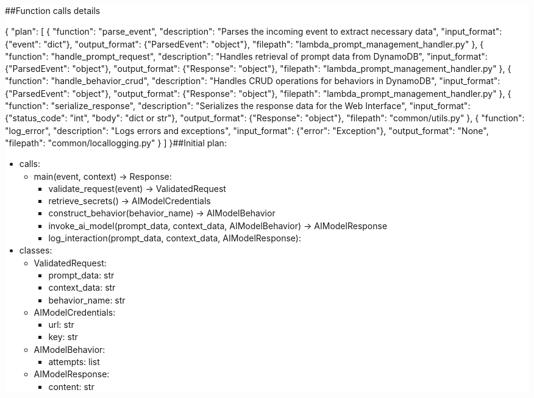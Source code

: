 ##Function calls details

{
    "plan": [
        {
            "function": "parse_event",
            "description": "Parses the incoming event to extract necessary data",
            "input_format": {"event": "dict"},
            "output_format": {"ParsedEvent": "object"},
            "filepath": "lambda_prompt_management_handler.py"
        },
        {
            "function": "handle_prompt_request",
            "description": "Handles retrieval of prompt data from DynamoDB",
            "input_format": {"ParsedEvent": "object"},
            "output_format": {"Response": "object"},
            "filepath": "lambda_prompt_management_handler.py"
        },
        {
            "function": "handle_behavior_crud",
            "description": "Handles CRUD operations for behaviors in DynamoDB",
            "input_format": {"ParsedEvent": "object"},
            "output_format": {"Response": "object"},
            "filepath": "lambda_prompt_management_handler.py"
        },
        {
            "function": "serialize_response",
            "description": "Serializes the response data for the Web Interface",
            "input_format": {"status_code": "int", "body": "dict or str"},
            "output_format": {"Response": "object"},
            "filepath": "common/utils.py"
        },
        {
            "function": "log_error",
            "description": "Logs errors and exceptions",
            "input_format": {"error": "Exception"},
            "output_format": "None",
            "filepath": "common/locallogging.py"
        }
    ]
}##Initial plan:

- calls:
    - main(event, context) -> Response:
        - validate_request(event) -> ValidatedRequest
        - retrieve_secrets() -> AIModelCredentials
        - construct_behavior(behavior_name) -> AIModelBehavior
        - invoke_ai_model(prompt_data, context_data, AIModelBehavior) -> AIModelResponse
        - log_interaction(prompt_data, context_data, AIModelResponse):
- classes:
    - ValidatedRequest:
        - prompt_data: str
        - context_data: str
        - behavior_name: str
    - AIModelCredentials:
        - url: str
        - key: str
    - AIModelBehavior:
        - attempts: list
    - AIModelResponse:
        - content: str

